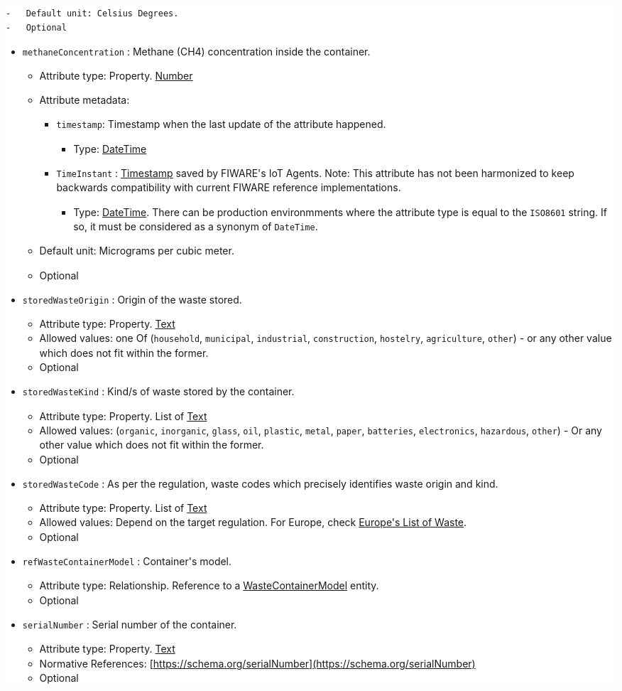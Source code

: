     -   Default unit: Celsius Degrees.
    -   Optional

-   `methaneConcentration` : Methane (CH4) concentration inside the container.

    -   Attribute type: Property. [Number](http://schema.org/Number)
    -   Attribute metadata:

        -   `timestamp`: Timestamp when the last update of the attribute
            happened.

            -   Type: [DateTime](http://schema.org/DateTime)

        -   `TimeInstant` :
            [Timestamp](https://github.com/telefonicaid/iotagent-node-lib#TimeInstant)
            saved by FIWARE's IoT Agents. Note: This attribute has not been
            harmonized to keep backwards compatibility with current FIWARE
            reference implementations.
            -   Type: [DateTime](https://schema.org/DateTime). There can be
                production environmments where the attribute type is equal to
                the `ISO8601` string. If so, it must be considered as a synonym
                of `DateTime`.

    -   Default unit: Micrograms per cubic meter.
    -   Optional

-   `storedWasteOrigin` : Origin of the waste stored.

    -   Attribute type: Property. [Text](http://schema.org/Text)
    -   Allowed values: one Of (`household`, `municipal`, `industrial`,
        `construction`, `hostelry`, `agriculture`, `other`) - or any other value
        which does not fit within the former.
    -   Optional

-   `storedWasteKind` : Kind/s of waste stored by the container.

    -   Attribute type: Property. List of [Text](http://schema.org/Text)
    -   Allowed values: (`organic`, `inorganic`, `glass`, `oil`, `plastic`,
        `metal`, `paper`, `batteries`, `electronics`, `hazardous`, `other`) - Or
        any other value which does not fit within the former.
    -   Optional

-   `storedWasteCode` : As per the regulation, waste codes which precisely
    identifies waste origin and kind.

    -   Attribute type: Property. List of [Text](http://schema.org/Text)
    -   Allowed values: Depend on the target regulation. For Europe, check
        [Europe's List of Waste](http://ec.europa.eu/environment/waste/framework/list.htm).
    -   Optional

-   `refWasteContainerModel` : Container's model.

    -   Attribute type: Relationship. Reference to a
        [WasteContainerModel](../../WasteContainerModel/doc/spec.md) entity.
    -   Optional

-   `serialNumber` : Serial number of the container.
    -   Attribute type: Property. [Text](https://schema.org/Text)
    -   Normative References:
        [https://schema.org/serialNumber](https://schema.org/serialNumber)
    -   Optional
